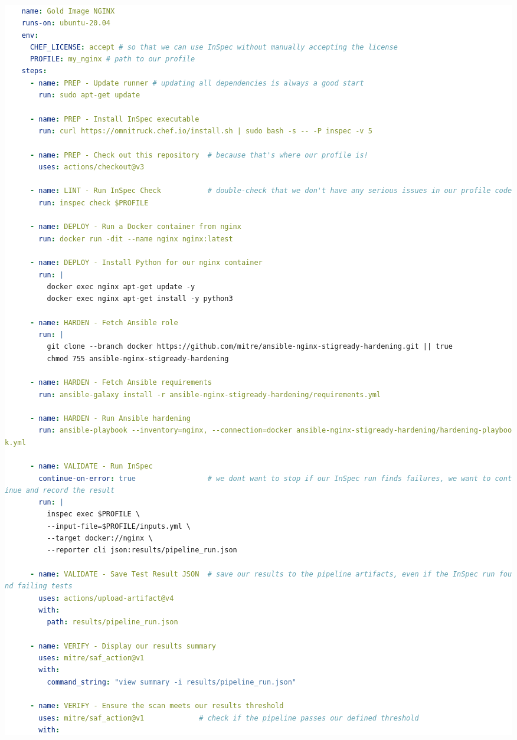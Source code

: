 ``` yaml
    name: Gold Image NGINX
    runs-on: ubuntu-20.04
    env:
      CHEF_LICENSE: accept # so that we can use InSpec without manually accepting the license
      PROFILE: my_nginx # path to our profile
    steps:
      - name: PREP - Update runner # updating all dependencies is always a good start
        run: sudo apt-get update

      - name: PREP - Install InSpec executable 
        run: curl https://omnitruck.chef.io/install.sh | sudo bash -s -- -P inspec -v 5

      - name: PREP - Check out this repository  # because that's where our profile is!
        uses: actions/checkout@v3
        
      - name: LINT - Run InSpec Check           # double-check that we don't have any serious issues in our profile code
        run: inspec check $PROFILE

      - name: DEPLOY - Run a Docker container from nginx
        run: docker run -dit --name nginx nginx:latest

      - name: DEPLOY - Install Python for our nginx container
        run: |
          docker exec nginx apt-get update -y
          docker exec nginx apt-get install -y python3

      - name: HARDEN - Fetch Ansible role
        run: |
          git clone --branch docker https://github.com/mitre/ansible-nginx-stigready-hardening.git || true
          chmod 755 ansible-nginx-stigready-hardening

      - name: HARDEN - Fetch Ansible requirements
        run: ansible-galaxy install -r ansible-nginx-stigready-hardening/requirements.yml

      - name: HARDEN - Run Ansible hardening
        run: ansible-playbook --inventory=nginx, --connection=docker ansible-nginx-stigready-hardening/hardening-playbook.yml
        
      - name: VALIDATE - Run InSpec
        continue-on-error: true                 # we dont want to stop if our InSpec run finds failures, we want to continue and record the result
        run: |
          inspec exec $PROFILE \
          --input-file=$PROFILE/inputs.yml \
          --target docker://nginx \
          --reporter cli json:results/pipeline_run.json

      - name: VALIDATE - Save Test Result JSON  # save our results to the pipeline artifacts, even if the InSpec run found failing tests
        uses: actions/upload-artifact@v4
        with:
          path: results/pipeline_run.json

      - name: VERIFY - Display our results summary 
        uses: mitre/saf_action@v1
        with:
          command_string: "view summary -i results/pipeline_run.json"

      - name: VERIFY - Ensure the scan meets our results threshold
        uses: mitre/saf_action@v1             # check if the pipeline passes our defined threshold
        with:
```